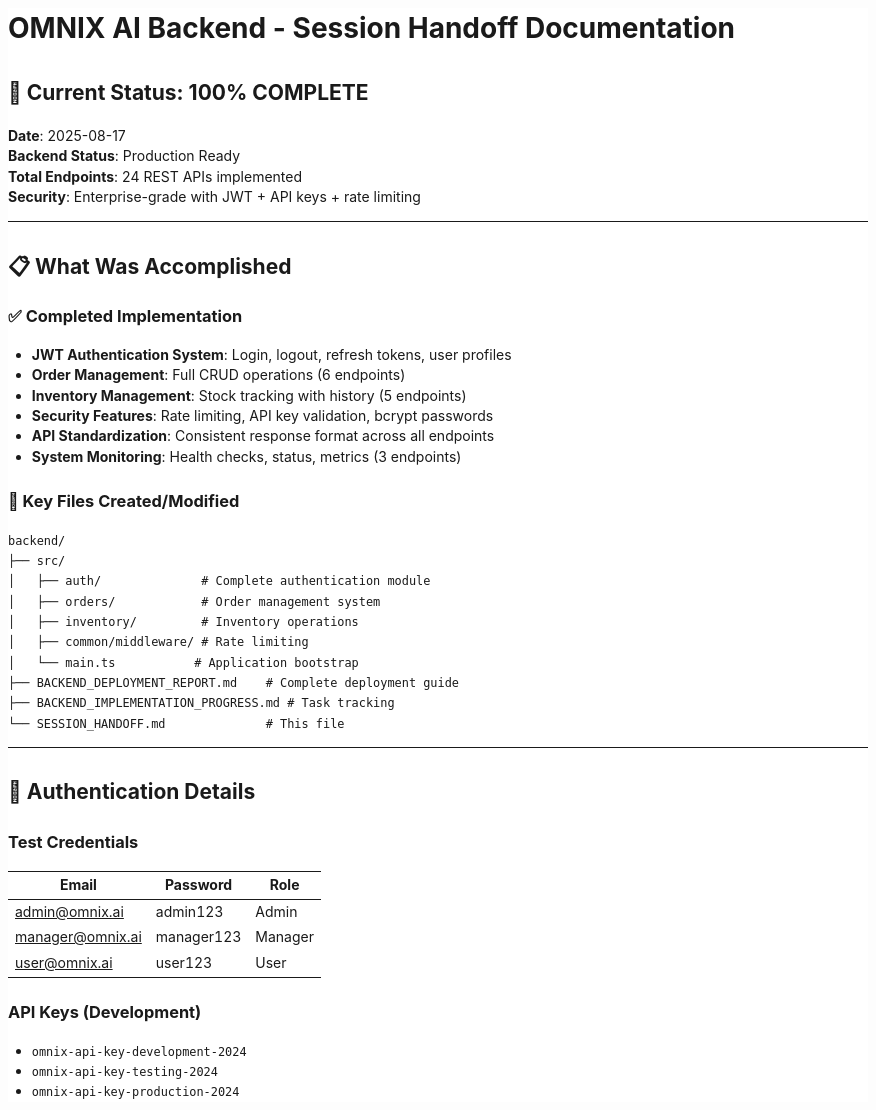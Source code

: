 # OMNIX AI Backend - Session Handoff Documentation

## 🚀 Current Status: 100% COMPLETE

**Date**: 2025-08-17  
**Backend Status**: Production Ready  
**Total Endpoints**: 24 REST APIs implemented  
**Security**: Enterprise-grade with JWT + API keys + rate limiting  

---

## 📋 What Was Accomplished

### ✅ Completed Implementation
- **JWT Authentication System**: Login, logout, refresh tokens, user profiles
- **Order Management**: Full CRUD operations (6 endpoints)
- **Inventory Management**: Stock tracking with history (5 endpoints)  
- **Security Features**: Rate limiting, API key validation, bcrypt passwords
- **API Standardization**: Consistent response format across all endpoints
- **System Monitoring**: Health checks, status, metrics (3 endpoints)

### 📁 Key Files Created/Modified
```
backend/
├── src/
│   ├── auth/              # Complete authentication module
│   ├── orders/            # Order management system
│   ├── inventory/         # Inventory operations
│   ├── common/middleware/ # Rate limiting
│   └── main.ts           # Application bootstrap
├── BACKEND_DEPLOYMENT_REPORT.md    # Complete deployment guide
├── BACKEND_IMPLEMENTATION_PROGRESS.md # Task tracking
└── SESSION_HANDOFF.md              # This file
```

---

## 🔐 Authentication Details

### Test Credentials
| Email | Password | Role |
|-------|----------|------|
| admin@omnix.ai | admin123 | Admin |
| manager@omnix.ai | manager123 | Manager |
| user@omnix.ai | user123 | User |

### API Keys (Development)
- `omnix-api-key-development-2024`
- `omnix-api-key-testing-2024`
- `omnix-api-key-production-2024`
